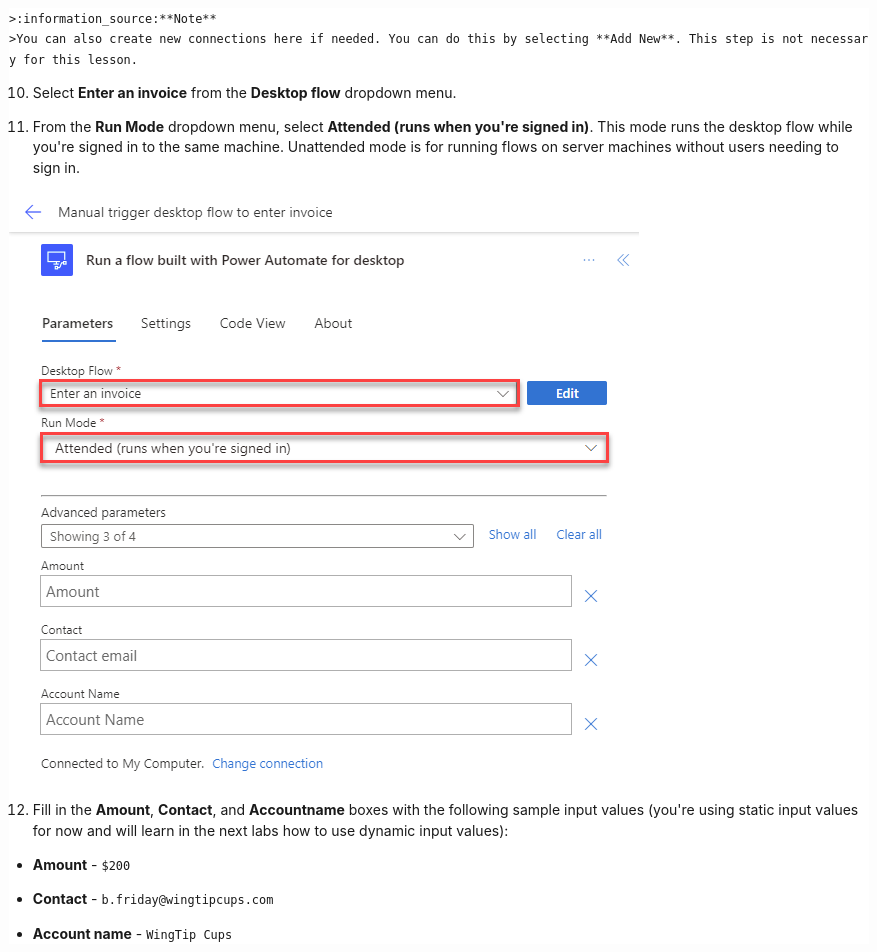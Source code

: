     >:information_source:**Note**
    >You can also create new connections here if needed. You can do this by selecting **Add New**. This step is not necessary for this lesson.
    
10.  Select **Enter an invoice** from the **Desktop flow** dropdown menu.
    
11.  From the **Run Mode** dropdown menu, select **Attended (runs when you're signed in)**. This mode runs the desktop flow while you're signed in to the same machine. Unattended mode is for running flows on server machines without users needing to sign in.
    
![Screenshot of the Run Mode dropdown menu with Attended selected.](images/4-10.png)
    
12.  Fill in the **Amount**, **Contact**, and **Accountname** boxes with the following sample input values (you're using static input values for now and will learn in the next labs how to use dynamic input values):
    
*   **Amount** - `$200`
        
*   **Contact** - `b.friday@wingtipcups.com`
        
*   **Account name** - `WingTip Cups`
        
    